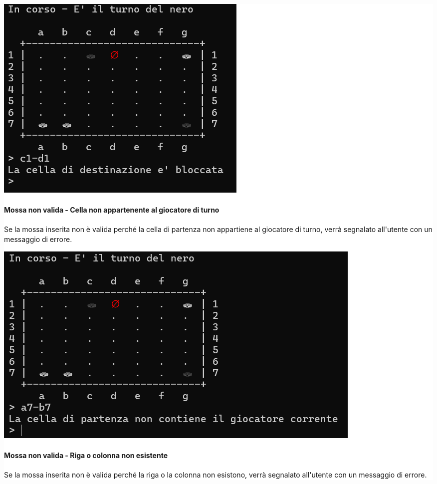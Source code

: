 ![Mossa non valida - Cella bloccata](/docs/img/mossa_non_valida_cella_bloccata.png)

#### Mossa non valida - Cella non appartenente al giocatore di turno
Se la mossa inserita non è valida perché la cella di partenza non appartiene al giocatore di turno, verrà segnalato all'utente con un messaggio di errore.

![Mossa non valida - Cella non appartenente al giocatore di turno](/docs/img/mossa_non_valida_cella_non_appartenente.png)

#### Mossa non valida - Riga o colonna non esistente
Se la mossa inserita non è valida perché la riga o la colonna non esistono, verrà segnalato all'utente con un messaggio di errore.
